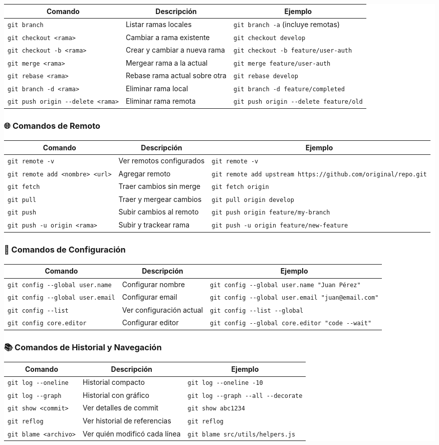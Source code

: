 | Comando                           | Descripción                   | Ejemplo                                |
| --------------------------------- | ----------------------------- | -------------------------------------- |
| `git branch`                      | Listar ramas locales          | `git branch -a` (incluye remotas)      |
| `git checkout <rama>`             | Cambiar a rama existente      | `git checkout develop`                 |
| `git checkout -b <rama>`          | Crear y cambiar a nueva rama  | `git checkout -b feature/user-auth`    |
| `git merge <rama>`                | Mergear rama a la actual      | `git merge feature/user-auth`          |
| `git rebase <rama>`               | Rebase rama actual sobre otra | `git rebase develop`                   |
| `git branch -d <rama>`            | Eliminar rama local           | `git branch -d feature/completed`      |
| `git push origin --delete <rama>` | Eliminar rama remota          | `git push origin --delete feature/old` |

### 🌐 Comandos de Remoto

| Comando                         | Descripción              | Ejemplo                                                        |
| ------------------------------- | ------------------------ | -------------------------------------------------------------- |
| `git remote -v`                 | Ver remotos configurados | `git remote -v`                                                |
| `git remote add <nombre> <url>` | Agregar remoto           | `git remote add upstream https://github.com/original/repo.git` |
| `git fetch`                     | Traer cambios sin merge  | `git fetch origin`                                             |
| `git pull`                      | Traer y mergear cambios  | `git pull origin develop`                                      |
| `git push`                      | Subir cambios al remoto  | `git push origin feature/my-branch`                            |
| `git push -u origin <rama>`     | Subir y trackear rama    | `git push -u origin feature/new-feature`                       |

### 🔧 Comandos de Configuración

| Comando                          | Descripción              | Ejemplo                                           |
| -------------------------------- | ------------------------ | ------------------------------------------------- |
| `git config --global user.name`  | Configurar nombre        | `git config --global user.name "Juan Pérez"`      |
| `git config --global user.email` | Configurar email         | `git config --global user.email "juan@email.com"` |
| `git config --list`              | Ver configuración actual | `git config --list --global`                      |
| `git config core.editor`         | Configurar editor        | `git config --global core.editor "code --wait"`   |

### 📚 Comandos de Historial y Navegación

| Comando               | Descripción                   | Ejemplo                            |
| --------------------- | ----------------------------- | ---------------------------------- |
| `git log --oneline`   | Historial compacto            | `git log --oneline -10`            |
| `git log --graph`     | Historial con gráfico         | `git log --graph --all --decorate` |
| `git show <commit>`   | Ver detalles de commit        | `git show abc1234`                 |
| `git reflog`          | Ver historial de referencias  | `git reflog`                       |
| `git blame <archivo>` | Ver quién modificó cada línea | `git blame src/utils/helpers.js`   |

